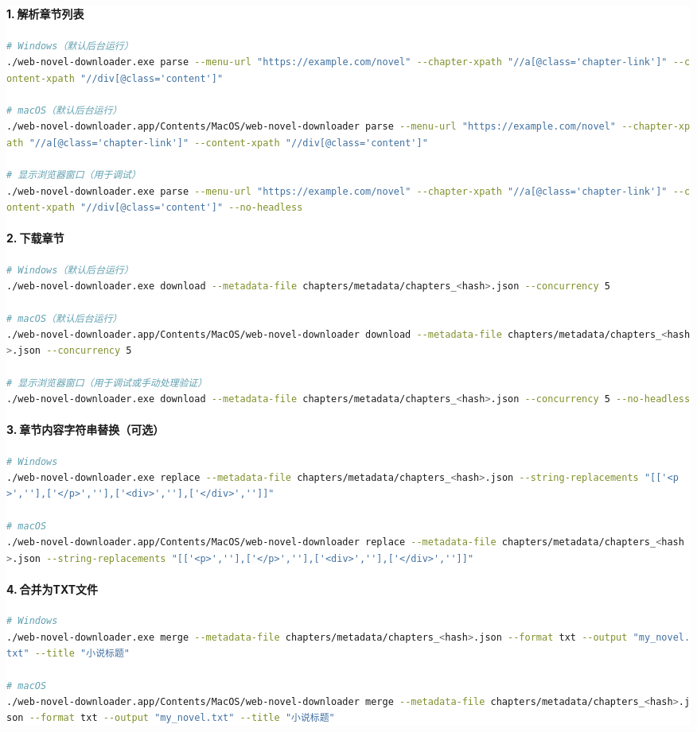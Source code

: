 #### 1. 解析章节列表
```bash
# Windows（默认后台运行）
./web-novel-downloader.exe parse --menu-url "https://example.com/novel" --chapter-xpath "//a[@class='chapter-link']" --content-xpath "//div[@class='content']"

# macOS（默认后台运行）
./web-novel-downloader.app/Contents/MacOS/web-novel-downloader parse --menu-url "https://example.com/novel" --chapter-xpath "//a[@class='chapter-link']" --content-xpath "//div[@class='content']"

# 显示浏览器窗口（用于调试）
./web-novel-downloader.exe parse --menu-url "https://example.com/novel" --chapter-xpath "//a[@class='chapter-link']" --content-xpath "//div[@class='content']" --no-headless
```

#### 2. 下载章节
```bash
# Windows（默认后台运行）
./web-novel-downloader.exe download --metadata-file chapters/metadata/chapters_<hash>.json --concurrency 5

# macOS（默认后台运行）
./web-novel-downloader.app/Contents/MacOS/web-novel-downloader download --metadata-file chapters/metadata/chapters_<hash>.json --concurrency 5

# 显示浏览器窗口（用于调试或手动处理验证）
./web-novel-downloader.exe download --metadata-file chapters/metadata/chapters_<hash>.json --concurrency 5 --no-headless
```

#### 3. 章节内容字符串替换（可选）
```bash
# Windows
./web-novel-downloader.exe replace --metadata-file chapters/metadata/chapters_<hash>.json --string-replacements "[['<p>',''],['</p>',''],['<div>',''],['</div>','']]"

# macOS
./web-novel-downloader.app/Contents/MacOS/web-novel-downloader replace --metadata-file chapters/metadata/chapters_<hash>.json --string-replacements "[['<p>',''],['</p>',''],['<div>',''],['</div>','']]"
```

#### 4. 合并为TXT文件
```bash
# Windows
./web-novel-downloader.exe merge --metadata-file chapters/metadata/chapters_<hash>.json --format txt --output "my_novel.txt" --title "小说标题"

# macOS
./web-novel-downloader.app/Contents/MacOS/web-novel-downloader merge --metadata-file chapters/metadata/chapters_<hash>.json --format txt --output "my_novel.txt" --title "小说标题"
```
